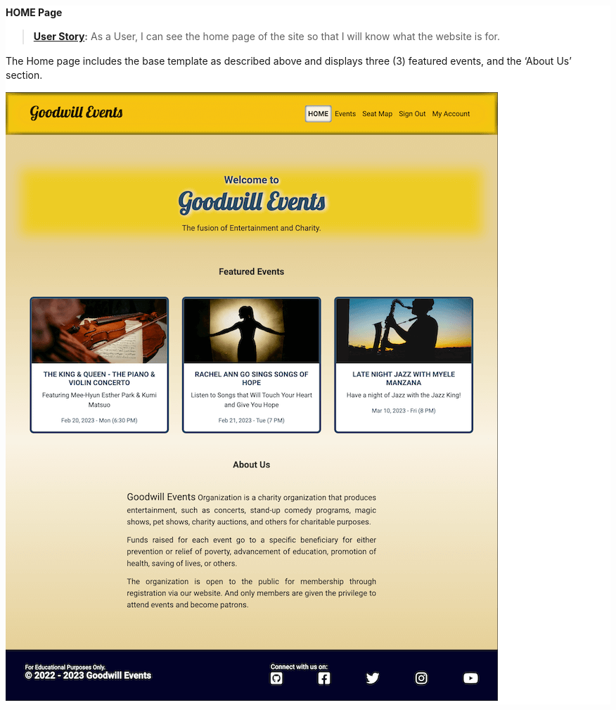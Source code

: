 **HOME Page**
> **[User Story](https://github.com/marked-gil/goodwill-events/issue):** As a User, I can see the home page of the site so that I will know what the website is for.   

The Home page includes the base template as described above and displays three (3) featured events, and the ‘About Us’ section.

![Home page screenshot](docs/features_screenshots/home-page.png)    
